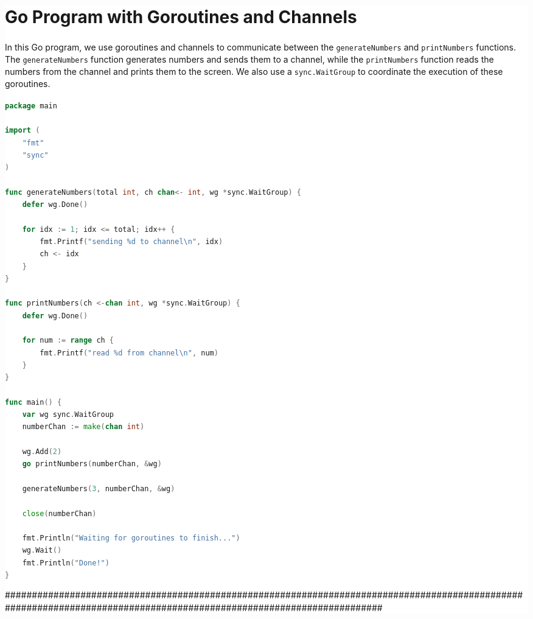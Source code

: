 # Go Program with Goroutines and Channels

In this Go program, we use goroutines and channels to communicate between the `generateNumbers` and `printNumbers` functions. The `generateNumbers` function generates numbers and sends them to a channel, while the `printNumbers` function reads the numbers from the channel and prints them to the screen. We also use a `sync.WaitGroup` to coordinate the execution of these goroutines.


```go
package main

import (
	"fmt"
	"sync"
)

func generateNumbers(total int, ch chan<- int, wg *sync.WaitGroup) {
	defer wg.Done()

	for idx := 1; idx <= total; idx++ {
		fmt.Printf("sending %d to channel\n", idx)
		ch <- idx
	}
}

func printNumbers(ch <-chan int, wg *sync.WaitGroup) {
	defer wg.Done()

	for num := range ch {
		fmt.Printf("read %d from channel\n", num)
	}
}

func main() {
	var wg sync.WaitGroup
	numberChan := make(chan int)

	wg.Add(2)
	go printNumbers(numberChan, &wg)

	generateNumbers(3, numberChan, &wg)

	close(numberChan)

	fmt.Println("Waiting for goroutines to finish...")
	wg.Wait()
	fmt.Println("Done!")
}
```

######################################################################################################################################################################
